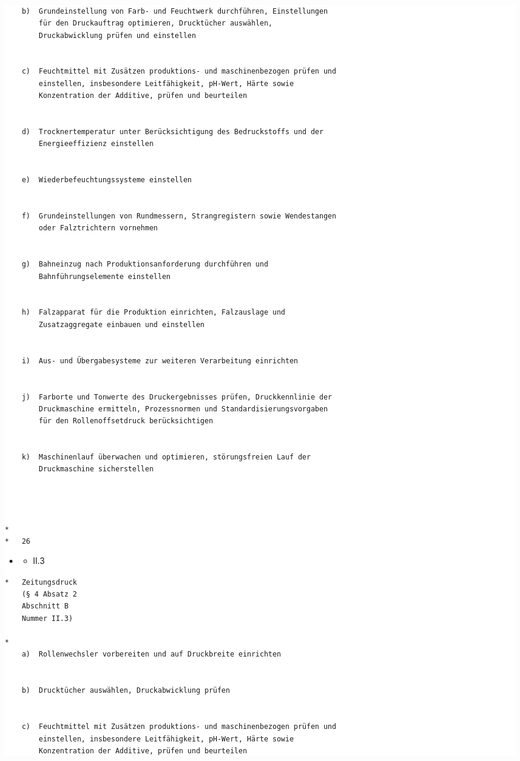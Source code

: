 
        b)  Grundeinstellung von Farb- und Feuchtwerk durchführen, Einstellungen
            für den Druckauftrag optimieren, Drucktücher auswählen,
            Druckabwicklung prüfen und einstellen


        c)  Feuchtmittel mit Zusätzen produktions- und maschinenbezogen prüfen und
            einstellen, insbesondere Leitfähigkeit, pH-Wert, Härte sowie
            Konzentration der Additive, prüfen und beurteilen


        d)  Trocknertemperatur unter Berücksichtigung des Bedruckstoffs und der
            Energieeffizienz einstellen


        e)  Wiederbefeuchtungssysteme einstellen


        f)  Grundeinstellungen von Rundmessern, Strangregistern sowie Wendestangen
            oder Falztrichtern vornehmen


        g)  Bahneinzug nach Produktionsanforderung durchführen und
            Bahnführungselemente einstellen


        h)  Falzapparat für die Produktion einrichten, Falzauslage und
            Zusatzaggregate einbauen und einstellen


        i)  Aus- und Übergabesysteme zur weiteren Verarbeitung einrichten


        j)  Farborte und Tonwerte des Druckergebnisses prüfen, Druckkennlinie der
            Druckmaschine ermitteln, Prozessnormen und Standardisierungsvorgaben
            für den Rollenoffsetdruck berücksichtigen


        k)  Maschinenlauf überwachen und optimieren, störungsfreien Lauf der
            Druckmaschine sicherstellen




    *
    *   26


*    *   II.3

    *   Zeitungsdruck
        (§ 4 Absatz 2
        Abschnitt B
        Nummer II.3)

    *
        a)  Rollenwechsler vorbereiten und auf Druckbreite einrichten


        b)  Drucktücher auswählen, Druckabwicklung prüfen


        c)  Feuchtmittel mit Zusätzen produktions- und maschinenbezogen prüfen und
            einstellen, insbesondere Leitfähigkeit, pH-Wert, Härte sowie
            Konzentration der Additive, prüfen und beurteilen
